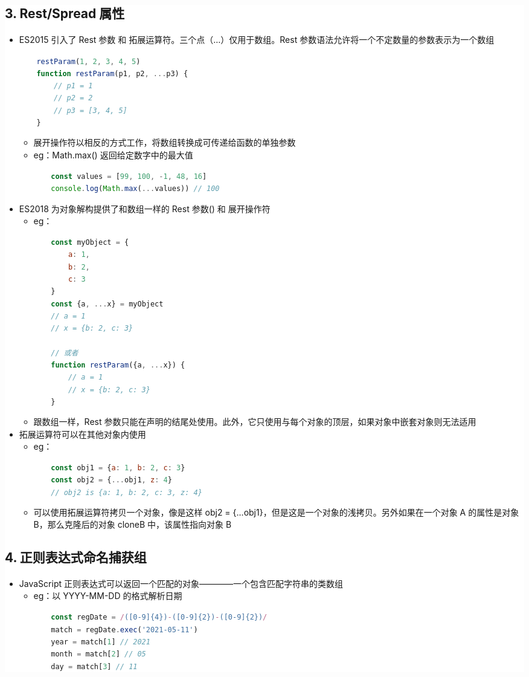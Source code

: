 ## 3. Rest/Spread 属性
* ES2015 引入了 Rest 参数 和 拓展运算符。三个点（...）仅用于数组。Rest 参数语法允许将一个不定数量的参数表示为一个数组
    ```javascript
        restParam(1, 2, 3, 4, 5)
        function restParam(p1, p2, ...p3) {
            // p1 = 1
            // p2 = 2
            // p3 = [3, 4, 5]
        }
    ```
    * 展开操作符以相反的方式工作，将数组转换成可传递给函数的单独参数
    * eg：Math.max() 返回给定数字中的最大值
        ```javascript
            const values = [99, 100, -1, 48, 16]
            console.log(Math.max(...values)) // 100
        ```
* ES2018 为对象解构提供了和数组一样的 Rest 参数() 和 展开操作符
    * eg：
        ```javascript
            const myObject = {
                a: 1,
                b: 2,
                c: 3
            }
            const {a, ...x} = myObject
            // a = 1
            // x = {b: 2, c: 3}

            // 或者
            function restParam({a, ...x}) {
                // a = 1
                // x = {b: 2, c: 3}
            }
        ```
    * 跟数组一样，Rest 参数只能在声明的结尾处使用。此外，它只使用与每个对象的顶层，如果对象中嵌套对象则无法适用
* 拓展运算符可以在其他对象内使用
    * eg：
        ```javascript
            const obj1 = {a: 1, b: 2, c: 3}
            const obj2 = {...obj1, z: 4}
            // obj2 is {a: 1, b: 2, c: 3, z: 4}
        ```
    * 可以使用拓展运算符拷贝一个对象，像是这样 obj2 = {...obj1}，但是这是一个对象的浅拷贝。另外如果在一个对象 A 的属性是对象 B，那么克隆后的对象 cloneB 中，该属性指向对象 B

## 4. 正则表达式命名捕获组
* JavaScript 正则表达式可以返回一个匹配的对象————一个包含匹配字符串的类数组
    * eg：以 YYYY-MM-DD 的格式解析日期
        ```javascript
            const regDate = /([0-9]{4})-([0-9]{2})-([0-9]{2})/
            match = regDate.exec('2021-05-11')
            year = match[1] // 2021
            month = match[2] // 05
            day = match[3] // 11
        ```